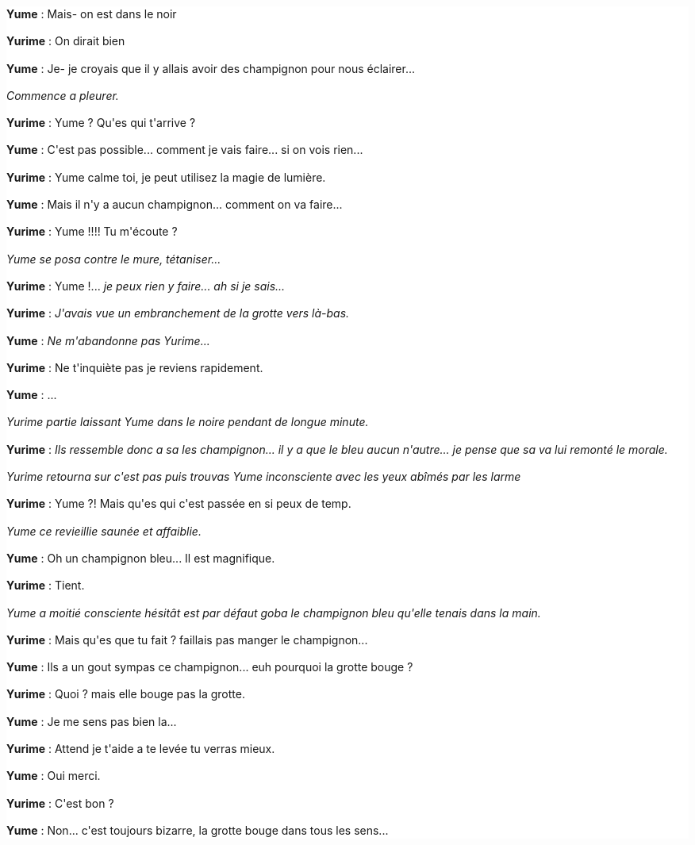   
  
**Yume** : Mais- on est dans le noir  
  
**Yurime** : On dirait bien

**Yume** : Je- je croyais que il y allais avoir des champignon pour nous éclairer...

*Commence a pleurer.* 
  
**Yurime** : Yume ? Qu'es qui t'arrive ?

**Yume** : C'est pas possible... comment je vais faire... si on vois rien...  
  
**Yurime** : Yume calme toi, je peut utilisez la magie de lumière.

**Yume** : Mais il n'y a aucun champignon... comment on va faire...

**Yurime** : Yume !!!! Tu m'écoute ?

*Yume se posa contre le mure, tétaniser...* 

**Yurime** : Yume !... *je peux rien y faire... ah si je sais...*
  
**Yurime** : *J'avais vue un embranchement de la grotte vers là-bas.*

**Yume** : *Ne m'abandonne pas Yurime...*

**Yurime** : Ne t'inquiète pas je reviens rapidement.

**Yume** : ...

*Yurime partie laissant Yume dans le noire pendant de longue minute.*  

**Yurime** : *Ils ressemble donc a sa les champignon... il y a que le bleu aucun n'autre... je pense que sa va lui remonté le morale.*

*Yurime retourna sur c'est pas puis trouvas Yume inconsciente avec les yeux abîmés par les larme*  

**Yurime** : Yume ?! Mais qu'es qui c'est passée en si peux de temp.  

*Yume ce revieillie saunée et affaiblie.*  

**Yume** : Oh un champignon bleu... Il est magnifique.

**Yurime** : Tient. 

*Yume a moitié consciente hésitât est par défaut goba le champignon bleu qu'elle tenais dans la main.*

**Yurime** : Mais qu'es que tu fait ?  faillais pas manger le champignon...

**Yume** : Ils a un gout sympas ce champignon... euh pourquoi la grotte bouge ?

**Yurime** : Quoi ? mais elle bouge pas la grotte.

**Yume** : Je me sens pas bien la...

**Yurime** : Attend je t'aide a te levée tu verras mieux.

**Yume** : Oui merci.

**Yurime** : C'est bon ?

**Yume** : Non... c'est toujours bizarre, la grotte bouge dans tous les sens... 
